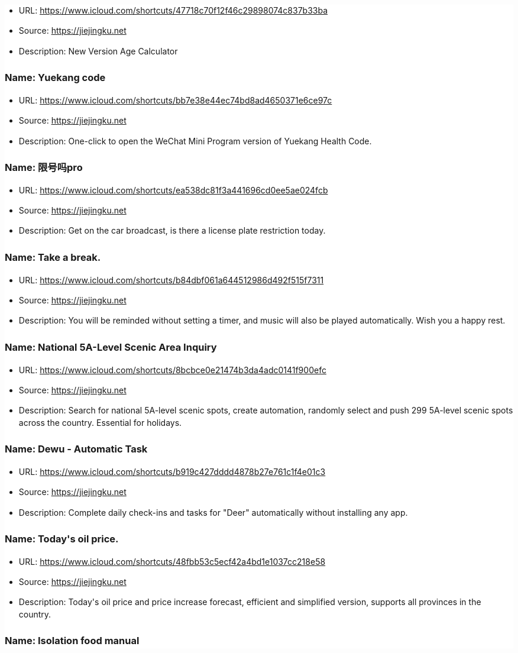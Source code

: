 - URL: https://www.icloud.com/shortcuts/47718c70f12f46c29898074c837b33ba

- Source: https://jiejingku.net

- Description: New Version Age Calculator

### Name: Yuekang code

- URL: https://www.icloud.com/shortcuts/bb7e38e44ec74bd8ad4650371e6ce97c

- Source: https://jiejingku.net

- Description: One-click to open the WeChat Mini Program version of Yuekang Health Code.

### Name: 限号吗pro

- URL: https://www.icloud.com/shortcuts/ea538dc81f3a441696cd0ee5ae024fcb

- Source: https://jiejingku.net

- Description: Get on the car broadcast, is there a license plate restriction today.

### Name: Take a break.

- URL: https://www.icloud.com/shortcuts/b84dbf061a644512986d492f515f7311

- Source: https://jiejingku.net

- Description: You will be reminded without setting a timer, and music will also be played automatically. Wish you a happy rest.

### Name: National 5A-Level Scenic Area Inquiry

- URL: https://www.icloud.com/shortcuts/8bcbce0e21474b3da4adc0141f900efc

- Source: https://jiejingku.net

- Description: Search for national 5A-level scenic spots, create automation, randomly select and push 299 5A-level scenic spots across the country. Essential for holidays.

### Name: Dewu - Automatic Task

- URL: https://www.icloud.com/shortcuts/b919c427dddd4878b27e761c1f4e01c3

- Source: https://jiejingku.net

- Description: Complete daily check-ins and tasks for "Deer" automatically without installing any app.

### Name: Today's oil price.

- URL: https://www.icloud.com/shortcuts/48fbb53c5ecf42a4bd1e1037cc218e58

- Source: https://jiejingku.net

- Description: Today's oil price and price increase forecast, efficient and simplified version, supports all provinces in the country.

### Name: Isolation food manual
